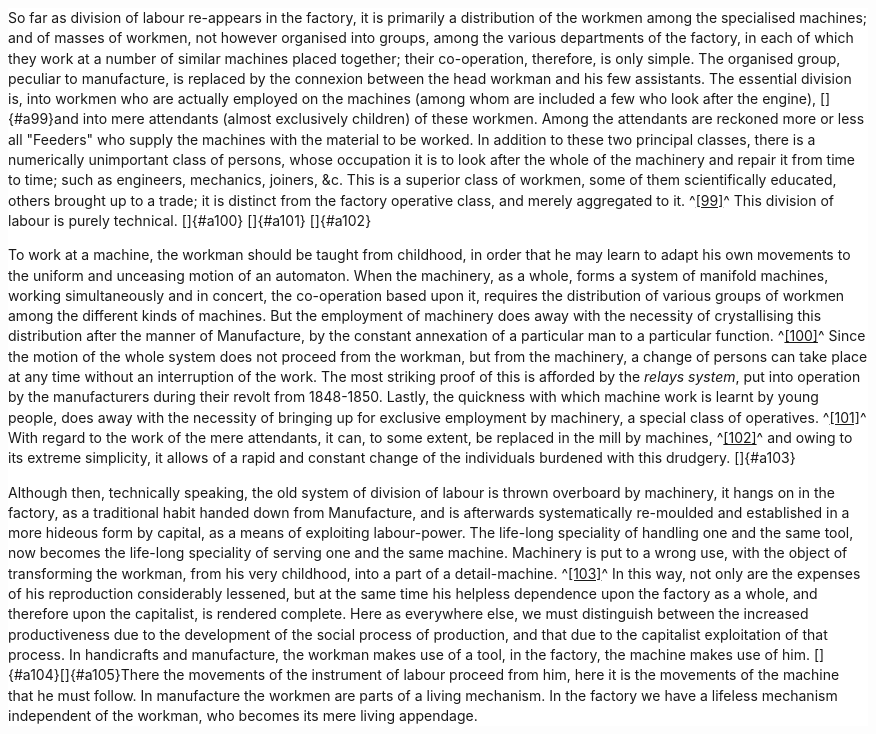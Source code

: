 So far as division of labour re-appears in the factory, it is primarily
a distribution of the workmen among the specialised machines; and of
masses of workmen, not however organised into groups, among the various
departments of the factory, in each of which they work at a number of
similar machines placed together; their co-operation, therefore, is only
simple. The organised group, peculiar to manufacture, is replaced by the
connexion between the head workman and his few assistants. The essential
division is, into workmen who are actually employed on the machines
(among whom are included a few who look after the engine), []{#a99}and
into mere attendants (almost exclusively children) of these workmen.
Among the attendants are reckoned more or less all "Feeders" who supply
the machines with the material to be worked. In addition to these two
principal classes, there is a numerically unimportant class of persons,
whose occupation it is to look after the whole of the machinery and
repair it from time to time; such as engineers, mechanics, joiners, &c.
This is a superior class of workmen, some of them scientifically
educated, others brought up to a trade; it is distinct from the factory
operative class, and merely aggregated to it. ^[\[99\]](#n99)^ This
division of labour is purely technical. []{#a100} []{#a101} []{#a102}

To work at a machine, the workman should be taught from childhood, in
order that he may learn to adapt his own movements to the uniform and
unceasing motion of an automaton. When the machinery, as a whole, forms
a system of manifold machines, working simultaneously and in concert,
the co-operation based upon it, requires the distribution of various
groups of workmen among the different kinds of machines. But the
employment of machinery does away with the necessity of crystallising
this distribution after the manner of Manufacture, by the constant
annexation of a particular man to a particular function.
^[\[100\]](#n100)^ Since the motion of the whole system does not proceed
from the workman, but from the machinery, a change of persons can take
place at any time without an interruption of the work. The most striking
proof of this is afforded by the *relays system*, put into operation by
the manufacturers during their revolt from 1848-1850. Lastly, the
quickness with which machine work is learnt by young people, does away
with the necessity of bringing up for exclusive employment by machinery,
a special class of operatives. ^[\[101\]](#n101)^ With regard to the
work of the mere attendants, it can, to some extent, be replaced in the
mill by machines, ^[\[102\]](#n102)^ and owing to its extreme
simplicity, it allows of a rapid and constant change of the individuals
burdened with this drudgery. []{#a103}

Although then, technically speaking, the old system of division of
labour is thrown overboard by machinery, it hangs on in the factory, as
a traditional habit handed down from Manufacture, and is afterwards
systematically re-moulded and established in a more hideous form by
capital, as a means of exploiting labour-power. The life-long speciality
of handling one and the same tool, now becomes the life-long speciality
of serving one and the same machine. Machinery is put to a wrong use,
with the object of transforming the workman, from his very childhood,
into a part of a detail-machine. ^[\[103\]](#n103)^ In this way, not
only are the expenses of his reproduction considerably lessened, but at
the same time his helpless dependence upon the factory as a whole, and
therefore upon the capitalist, is rendered complete. Here as everywhere
else, we must distinguish between the increased productiveness due to
the development of the social process of production, and that due to the
capitalist exploitation of that process. In handicrafts and manufacture,
the workman makes use of a tool, in the factory, the machine makes use
of him. []{#a104}[]{#a105}There the movements of the instrument of
labour proceed from him, here it is the movements of the machine that he
must follow. In manufacture the workmen are parts of a living mechanism.
In the factory we have a lifeless mechanism independent of the workman,
who becomes its mere living appendage.
